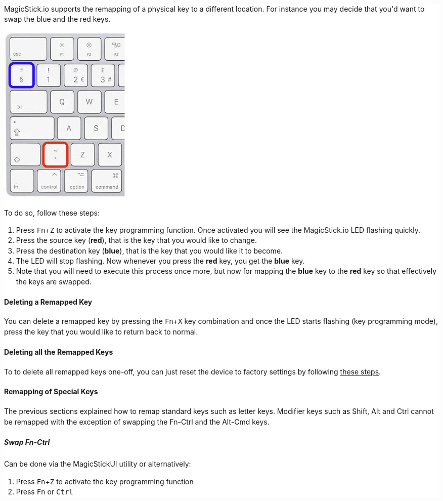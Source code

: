 MagicStick.io supports the remapping of a physical key to a different location. For instance you may decide that you'd want to swap the blue and the red keys.

![](20230928220051.png)

To do so, follow these steps:
1. Press <kbd>Fn</kbd>+<kbd>Z</kbd> to activate the key programming function. Once activated you will see the MagicStick.io LED flashing quickly.
2. Press the source key (**red**), that is the key that you would like to change. 
3. Press the destination key (**blue**), that is the key that you would like it to become. 
4. The LED will stop flashing. Now whenever you press the **red** key, you get the **blue** key.
5. Note that you will need to execute this process once more, but now for mapping the **blue** key to the **red** key so that effectively the keys are swapped.

#### Deleting a Remapped Key

You can delete a remapped key by pressing the <kbd>Fn</kbd>+<kbd>X</kbd> key combination and once the LED starts flashing (key programming mode), press the key that you would like to return back to normal.

#### Deleting all the Remapped Keys

To to delete all remapped keys one-off, you can just reset the device to factory settings by following [these steps](#reset).

#### Remapping of Special Keys

The previous sections explained how to remap standard keys such as letter keys. Modifier keys such as Shift, Alt and Ctrl cannot be remapped with the exception of swapping the Fn-Ctrl and the Alt-Cmd keys. 

##### Swap Fn-Ctrl

Can be done via the MagicStickUI utility or alternatively:
1. Press <kbd>Fn</kbd>+<kbd>Z</kbd> to activate the key programming function
2. Press <kbd>Fn</kbd> or <kbd>Ctrl</kbd>
